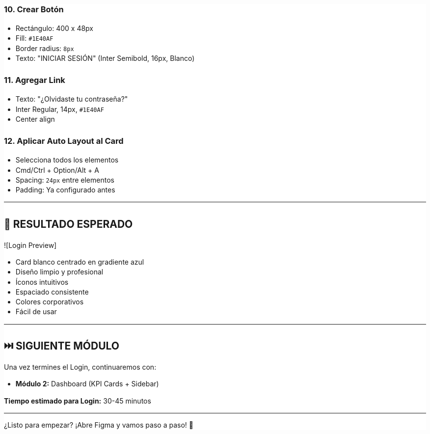 ### 10. Crear Botón
- Rectángulo: 400 x 48px
- Fill: `#1E40AF`
- Border radius: `8px`
- Texto: "INICIAR SESIÓN" (Inter Semibold, 16px, Blanco)

### 11. Agregar Link
- Texto: "¿Olvidaste tu contraseña?"
- Inter Regular, 14px, `#1E40AF`
- Center align

### 12. Aplicar Auto Layout al Card
- Selecciona todos los elementos
- Cmd/Ctrl + Option/Alt + A
- Spacing: `24px` entre elementos
- Padding: Ya configurado antes

---

## 🎨 RESULTADO ESPERADO

![Login Preview]
- Card blanco centrado en gradiente azul
- Diseño limpio y profesional
- Íconos intuitivos
- Espaciado consistente
- Colores corporativos
- Fácil de usar

---

## ⏭️ SIGUIENTE MÓDULO

Una vez termines el Login, continuaremos con:
- **Módulo 2:** Dashboard (KPI Cards + Sidebar)

**Tiempo estimado para Login:** 30-45 minutos

---

¿Listo para empezar? ¡Abre Figma y vamos paso a paso! 🚀
